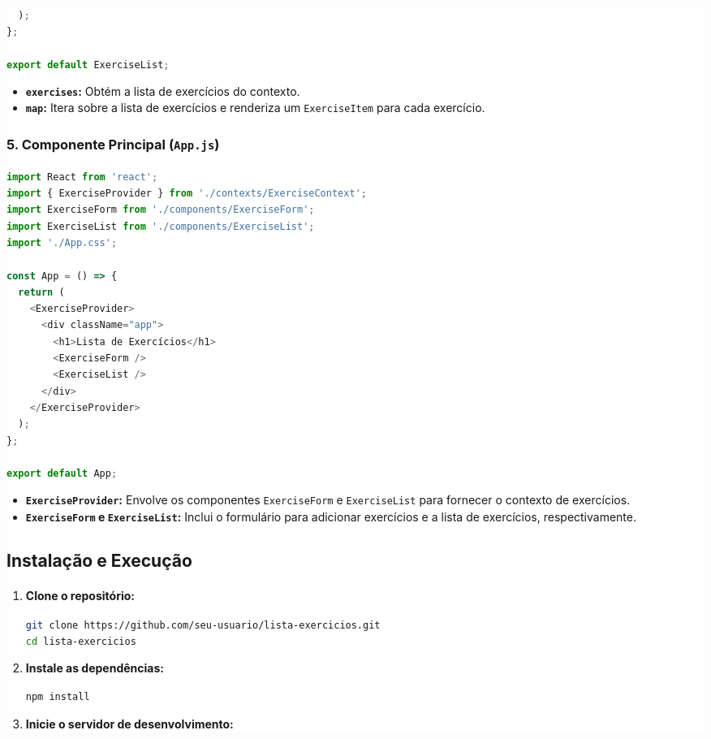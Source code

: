 ```javascript
  );
};

export default ExerciseList;
```

- **`exercises`:** Obtém a lista de exercícios do contexto.
- **`map`:** Itera sobre a lista de exercícios e renderiza um `ExerciseItem` para cada exercício.

### 5. Componente Principal (`App.js`)

```javascript
import React from 'react';
import { ExerciseProvider } from './contexts/ExerciseContext';
import ExerciseForm from './components/ExerciseForm';
import ExerciseList from './components/ExerciseList';
import './App.css';

const App = () => {
  return (
    <ExerciseProvider>
      <div className="app">
        <h1>Lista de Exercícios</h1>
        <ExerciseForm />
        <ExerciseList />
      </div>
    </ExerciseProvider>
  );
};

export default App;
```

- **`ExerciseProvider`:** Envolve os componentes `ExerciseForm` e `ExerciseList` para fornecer o contexto de exercícios.
- **`ExerciseForm` e `ExerciseList`:** Inclui o formulário para adicionar exercícios e a lista de exercícios, respectivamente.

## Instalação e Execução

1. **Clone o repositório:**

   ```bash
   git clone https://github.com/seu-usuario/lista-exercicios.git
   cd lista-exercicios
   ```

2. **Instale as dependências:**

   ```bash
   npm install
   ```

3. **Inicie o servidor de desenvolvimento:**
